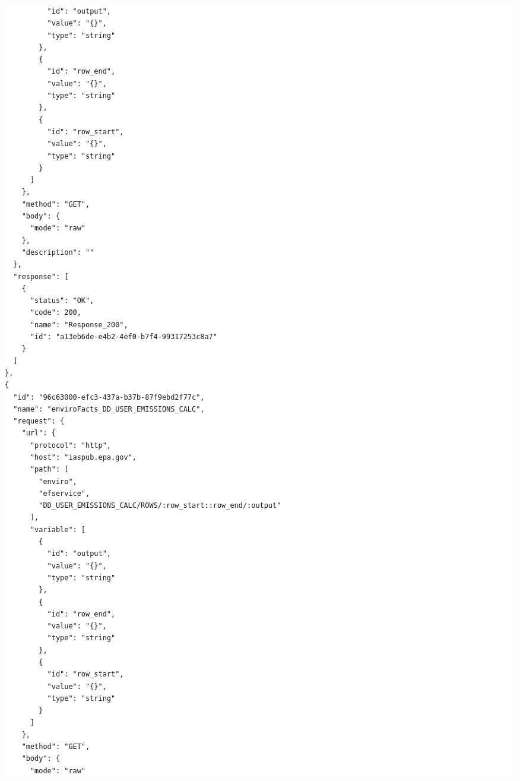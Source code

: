              "id": "output",
              "value": "{}",
              "type": "string"
            },
            {
              "id": "row_end",
              "value": "{}",
              "type": "string"
            },
            {
              "id": "row_start",
              "value": "{}",
              "type": "string"
            }
          ]
        },
        "method": "GET",
        "body": {
          "mode": "raw"
        },
        "description": ""
      },
      "response": [
        {
          "status": "OK",
          "code": 200,
          "name": "Response_200",
          "id": "a13eb6de-e4b2-4ef0-b7f4-99317253c8a7"
        }
      ]
    },
    {
      "id": "96c63000-efc3-437a-b37b-87f9ebd2f77c",
      "name": "enviroFacts_DD_USER_EMISSIONS_CALC",
      "request": {
        "url": {
          "protocol": "http",
          "host": "iaspub.epa.gov",
          "path": [
            "enviro",
            "efservice",
            "DD_USER_EMISSIONS_CALC/ROWS/:row_start::row_end/:output"
          ],
          "variable": [
            {
              "id": "output",
              "value": "{}",
              "type": "string"
            },
            {
              "id": "row_end",
              "value": "{}",
              "type": "string"
            },
            {
              "id": "row_start",
              "value": "{}",
              "type": "string"
            }
          ]
        },
        "method": "GET",
        "body": {
          "mode": "raw"